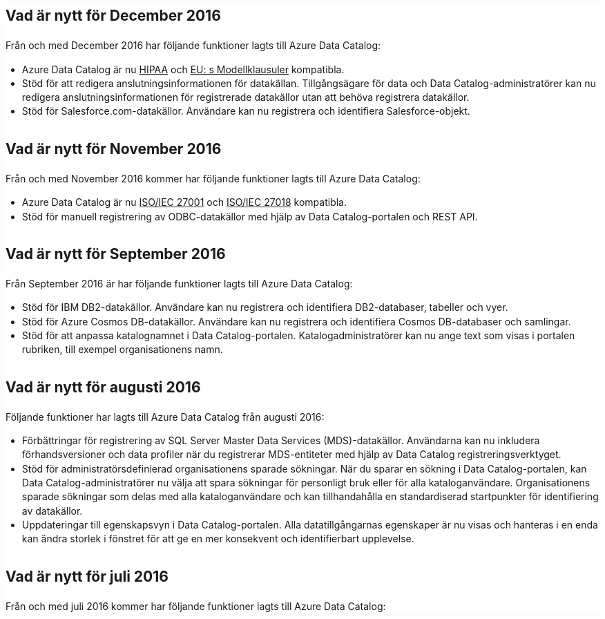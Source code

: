 ## <a name="whats-new-for-december-2016"></a>Vad är nytt för December 2016
Från och med December 2016 har följande funktioner lagts till Azure Data Catalog:
*   Azure Data Catalog är nu [HIPAA](https://www.microsoft.com/en-us/TrustCenter/Compliance/hipaa) och [EU: s Modellklausuler](https://www.microsoft.com/en-us/TrustCenter/Compliance/EU-Model-Clauses) kompatibla.
*   Stöd för att redigera anslutningsinformationen för datakällan. Tillgångsägare för data och Data Catalog-administratörer kan nu redigera anslutningsinformationen för registrerade datakällor utan att behöva registrera datakällor.
*   Stöd för Salesforce.com-datakällor. Användare kan nu registrera och identifiera Salesforce-objekt.


## <a name="whats-new-for-november-2016"></a>Vad är nytt för November 2016
Från och med November 2016 kommer har följande funktioner lagts till Azure Data Catalog:
*   Azure Data Catalog är nu [ISO/IEC 27001](https://www.microsoft.com/en-us/trustcenter/compliance/iso-iec-27001) och [ISO/IEC 27018](https://www.microsoft.com/en-us/TrustCenter/Compliance/iso-iec-27018) kompatibla.
*   Stöd för manuell registrering av ODBC-datakällor med hjälp av Data Catalog-portalen och REST API.

## <a name="whats-new-for-september-2016"></a>Vad är nytt för September 2016
Från September 2016 är har följande funktioner lagts till Azure Data Catalog:

* Stöd för IBM DB2-datakällor. Användare kan nu registrera och identifiera DB2-databaser, tabeller och vyer.
* Stöd för Azure Cosmos DB-datakällor. Användare kan nu registrera och identifiera Cosmos DB-databaser och samlingar.
* Stöd för att anpassa katalognamnet i Data Catalog-portalen. Katalogadministratörer kan nu ange text som visas i portalen rubriken, till exempel organisationens namn.

## <a name="whats-new-for-august-2016"></a>Vad är nytt för augusti 2016
Följande funktioner har lagts till Azure Data Catalog från augusti 2016:

* Förbättringar för registrering av SQL Server Master Data Services (MDS)-datakällor. Användarna kan nu inkludera förhandsversioner och data profiler när du registrerar MDS-entiteter med hjälp av Data Catalog registreringsverktyget.
* Stöd för administratörsdefinierad organisationens sparade sökningar. När du sparar en sökning i Data Catalog-portalen, kan Data Catalog-administratörer nu välja att spara sökningar för personligt bruk eller för alla kataloganvändare. Organisationens sparade sökningar som delas med alla kataloganvändare och kan tillhandahålla en standardiserad startpunkter för identifiering av datakällor.
* Uppdateringar till egenskapsvyn i Data Catalog-portalen. Alla datatillgångarnas egenskaper är nu visas och hanteras i en enda kan ändra storlek i fönstret för att ge en mer konsekvent och identifierbart upplevelse.

## <a name="whats-new-for-july-2016"></a>Vad är nytt för juli 2016
Från och med juli 2016 kommer har följande funktioner lagts till Azure Data Catalog:
